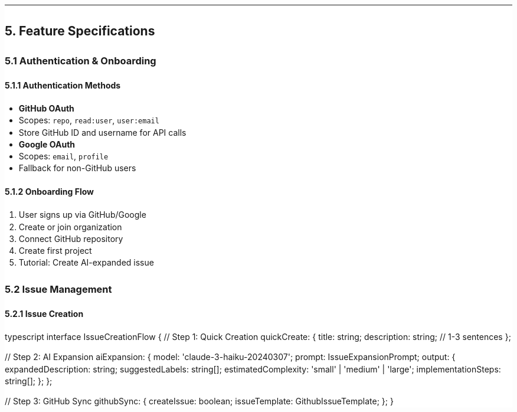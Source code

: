 
---

## 5. Feature Specifications

### 5.1 Authentication & Onboarding

#### 5.1.1 Authentication Methods
- **GitHub OAuth**
- Scopes: `repo`, `read:user`, `user:email`
- Store GitHub ID and username for API calls
- **Google OAuth**
- Scopes: `email`, `profile`
- Fallback for non-GitHub users

#### 5.1.2 Onboarding Flow
1. User signs up via GitHub/Google
2. Create or join organization
3. Connect GitHub repository
4. Create first project
5. Tutorial: Create AI-expanded issue

### 5.2 Issue Management

#### 5.2.1 Issue Creation
typescript
interface IssueCreationFlow {
// Step 1: Quick Creation
quickCreate: {
title: string;
description: string; // 1-3 sentences
};

// Step 2: AI Expansion
aiExpansion: {
model: 'claude-3-haiku-20240307';
prompt: IssueExpansionPrompt;
output: {
expandedDescription: string;
suggestedLabels: string[];
estimatedComplexity: 'small' | 'medium' | 'large';
implementationSteps: string[];
};
};

// Step 3: GitHub Sync
githubSync: {
createIssue: boolean;
issueTemplate: GithubIssueTemplate;
};
}
